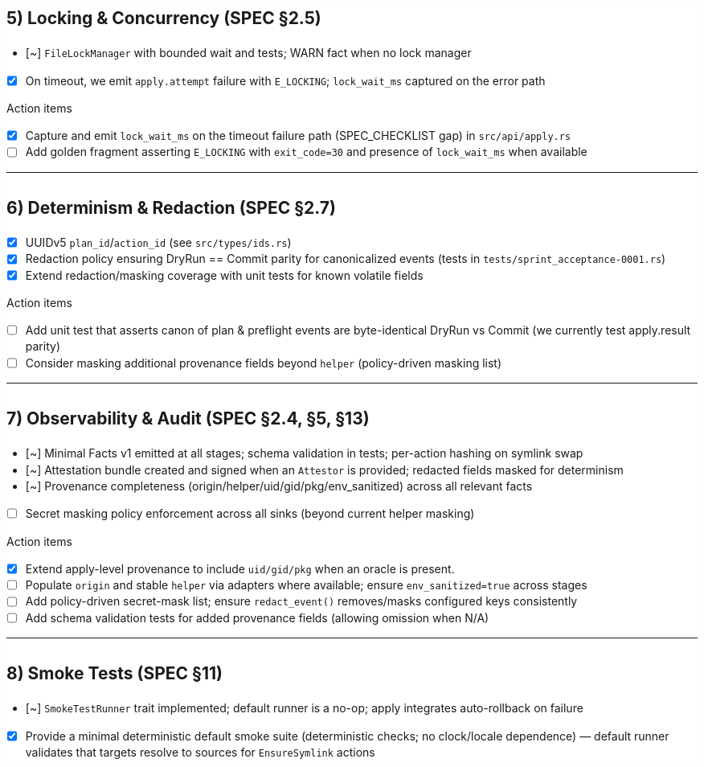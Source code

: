 ## 5) Locking & Concurrency (SPEC §2.5)

- [~] `FileLockManager` with bounded wait and tests; WARN fact when no lock manager
- [x] On timeout, we emit `apply.attempt` failure with `E_LOCKING`; `lock_wait_ms` captured on the error path

Action items

- [x] Capture and emit `lock_wait_ms` on the timeout failure path (SPEC_CHECKLIST gap) in `src/api/apply.rs`
- [ ] Add golden fragment asserting `E_LOCKING` with `exit_code=30` and presence of `lock_wait_ms` when available

---

## 6) Determinism & Redaction (SPEC §2.7)

- [x] UUIDv5 `plan_id`/`action_id` (see `src/types/ids.rs`)
- [x] Redaction policy ensuring DryRun == Commit parity for canonicalized events (tests in `tests/sprint_acceptance-0001.rs`)
- [x] Extend redaction/masking coverage with unit tests for known volatile fields

Action items

- [ ] Add unit test that asserts canon of plan & preflight events are byte-identical DryRun vs Commit (we currently test apply.result parity)
- [ ] Consider masking additional provenance fields beyond `helper` (policy-driven masking list)

---

## 7) Observability & Audit (SPEC §2.4, §5, §13)

- [~] Minimal Facts v1 emitted at all stages; schema validation in tests; per-action hashing on symlink swap
- [~] Attestation bundle created and signed when an `Attestor` is provided; redacted fields masked for determinism
- [~] Provenance completeness (origin/helper/uid/gid/pkg/env_sanitized) across all relevant facts
- [ ] Secret masking policy enforcement across all sinks (beyond current helper masking)

Action items

- [x] Extend apply-level provenance to include `uid/gid/pkg` when an oracle is present.
- [ ] Populate `origin` and stable `helper` via adapters where available; ensure `env_sanitized=true` across stages
- [ ] Add policy-driven secret-mask list; ensure `redact_event()` removes/masks configured keys consistently
- [ ] Add schema validation tests for added provenance fields (allowing omission when N/A)

---

## 8) Smoke Tests (SPEC §11)

- [~] `SmokeTestRunner` trait implemented; default runner is a no-op; apply integrates auto-rollback on failure
- [x] Provide a minimal deterministic default smoke suite (deterministic checks; no clock/locale dependence) — default runner validates that targets resolve to sources for `EnsureSymlink` actions
